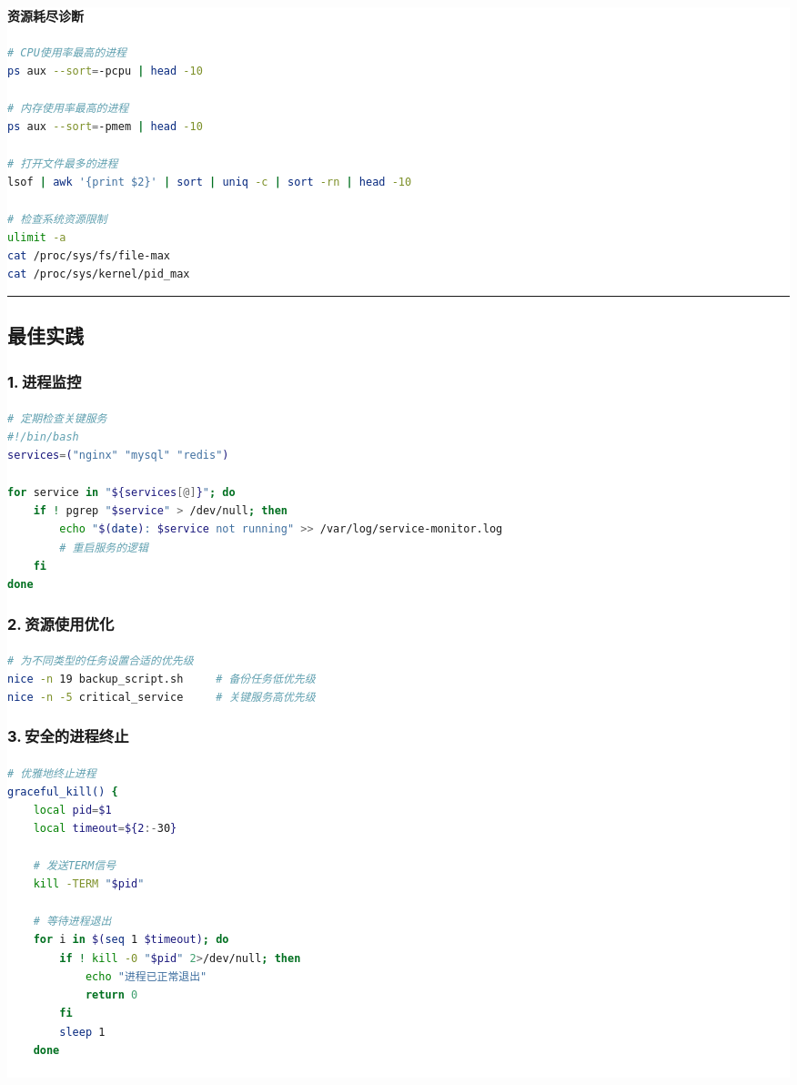 #### 资源耗尽诊断

```bash
# CPU使用率最高的进程
ps aux --sort=-pcpu | head -10

# 内存使用率最高的进程
ps aux --sort=-pmem | head -10

# 打开文件最多的进程
lsof | awk '{print $2}' | sort | uniq -c | sort -rn | head -10

# 检查系统资源限制
ulimit -a
cat /proc/sys/fs/file-max
cat /proc/sys/kernel/pid_max
```

---

## 最佳实践

### 1. 进程监控

```bash
# 定期检查关键服务
#!/bin/bash
services=("nginx" "mysql" "redis")

for service in "${services[@]}"; do
    if ! pgrep "$service" > /dev/null; then
        echo "$(date): $service not running" >> /var/log/service-monitor.log
        # 重启服务的逻辑
    fi
done
```

### 2. 资源使用优化

```bash
# 为不同类型的任务设置合适的优先级
nice -n 19 backup_script.sh     # 备份任务低优先级
nice -n -5 critical_service     # 关键服务高优先级
```

### 3. 安全的进程终止

```bash
# 优雅地终止进程
graceful_kill() {
    local pid=$1
    local timeout=${2:-30}
    
    # 发送TERM信号
    kill -TERM "$pid"
    
    # 等待进程退出
    for i in $(seq 1 $timeout); do
        if ! kill -0 "$pid" 2>/dev/null; then
            echo "进程已正常退出"
            return 0
        fi
        sleep 1
    done
    
```